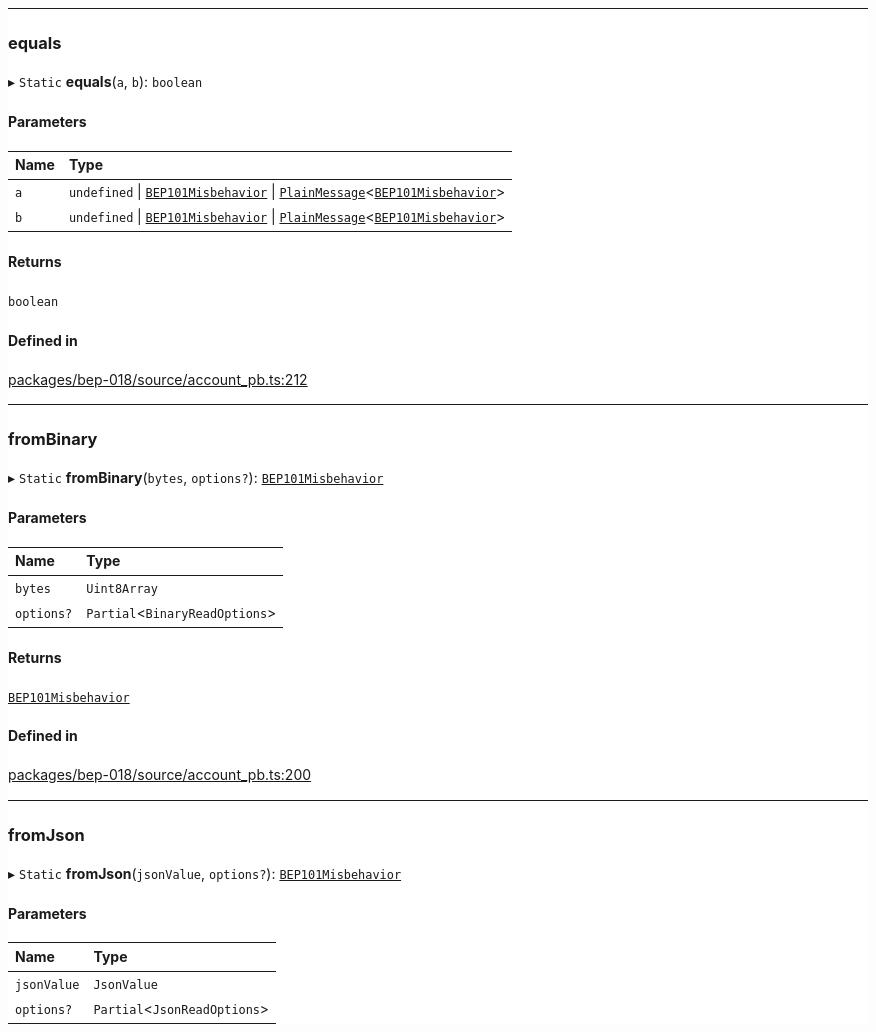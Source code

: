 ___

### equals

▸ `Static` **equals**(`a`, `b`): `boolean`

#### Parameters

| Name | Type |
| :------ | :------ |
| `a` | `undefined` \| [`BEP101Misbehavior`](BEP101Misbehavior.md) \| [`PlainMessage`](../README.md#plainmessage)<[`BEP101Misbehavior`](BEP101Misbehavior.md)\> |
| `b` | `undefined` \| [`BEP101Misbehavior`](BEP101Misbehavior.md) \| [`PlainMessage`](../README.md#plainmessage)<[`BEP101Misbehavior`](BEP101Misbehavior.md)\> |

#### Returns

`boolean`

#### Defined in

[packages/bep-018/source/account_pb.ts:212](https://github.com/bearmint/bearmint/blob/main/packages/bep-018/source/account_pb.ts#L212)

___

### fromBinary

▸ `Static` **fromBinary**(`bytes`, `options?`): [`BEP101Misbehavior`](BEP101Misbehavior.md)

#### Parameters

| Name | Type |
| :------ | :------ |
| `bytes` | `Uint8Array` |
| `options?` | `Partial`<`BinaryReadOptions`\> |

#### Returns

[`BEP101Misbehavior`](BEP101Misbehavior.md)

#### Defined in

[packages/bep-018/source/account_pb.ts:200](https://github.com/bearmint/bearmint/blob/main/packages/bep-018/source/account_pb.ts#L200)

___

### fromJson

▸ `Static` **fromJson**(`jsonValue`, `options?`): [`BEP101Misbehavior`](BEP101Misbehavior.md)

#### Parameters

| Name | Type |
| :------ | :------ |
| `jsonValue` | `JsonValue` |
| `options?` | `Partial`<`JsonReadOptions`\> |

